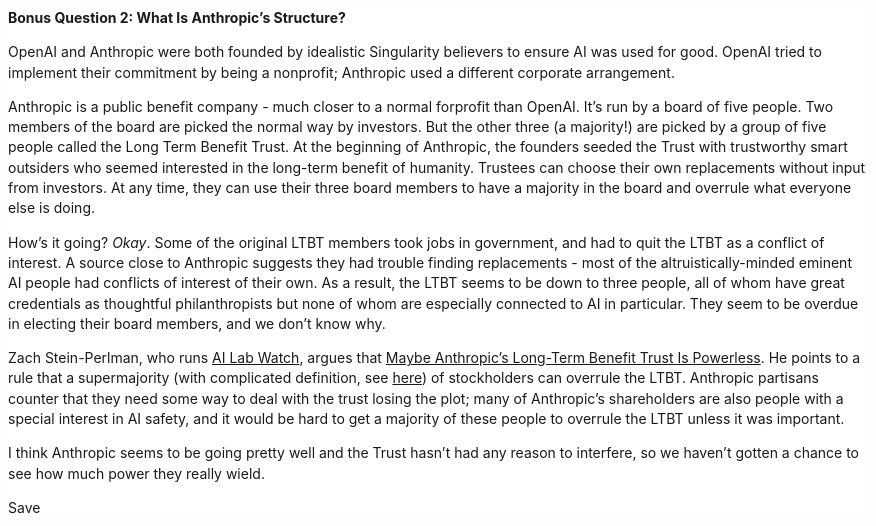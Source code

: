 **Bonus Question 2: What Is Anthropic’s Structure?**

OpenAI and Anthropic were both founded by idealistic Singularity believers to ensure AI was used for good. OpenAI tried to implement their commitment by being a nonprofit; Anthropic used a different corporate arrangement.

Anthropic is a public benefit company - much closer to a normal forprofit than OpenAI. It’s run by a board of five people. Two members of the board are picked the normal way by investors. But the other three (a majority!) are picked by a group of five people called the Long Term Benefit Trust. At the beginning of Anthropic, the founders seeded the Trust with trustworthy smart outsiders who seemed interested in the long-term benefit of humanity. Trustees can choose their own replacements without input from investors. At any time, they can use their three board members to have a majority in the board and overrule what everyone else is doing.

How’s it going? *Okay*. Some of the original LTBT members took jobs in government, and had to quit the LTBT as a conflict of interest. A source close to Anthropic suggests they had trouble finding replacements - most of the altruistically-minded eminent AI people had conflicts of interest of their own. As a result, the LTBT seems to be down to three people, all of whom have great credentials as thoughtful philanthropists but none of whom are especially connected to AI in particular. They seem to be overdue in electing their board members, and we don’t know why.

Zach Stein-Perlman, who runs [AI Lab Watch](https://ailabwatch.org/), argues that [Maybe Anthropic’s Long-Term Benefit Trust Is Powerless](https://www.lesswrong.com/posts/sdCcsTt9hRpbX6obP/maybe-anthropic-s-long-term-benefit-trust-is-powerless). He points to a rule that a supermajority (with complicated definition, see [here](https://ailabwatch.org/blog/anthropic-certificate-of-incorporation/)) of stockholders can overrule the LTBT. Anthropic partisans counter that they need some way to deal with the trust losing the plot; many of Anthropic’s shareholders are also people with a special interest in AI safety, and it would be hard to get a majority of these people to overrule the LTBT unless it was important.

I think Anthropic seems to be going pretty well and the Trust hasn’t had any reason to interfere, so we haven’t gotten a chance to see how much power they really wield.

Save